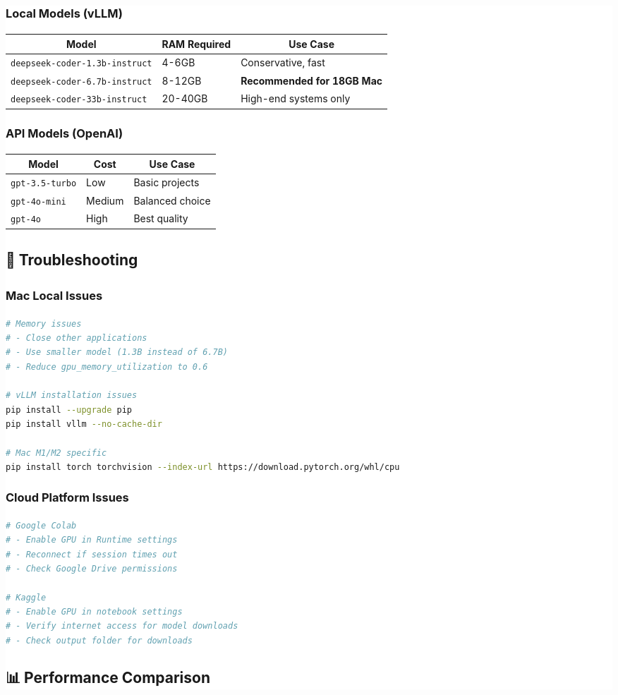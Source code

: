 ### Local Models (vLLM)
| Model | RAM Required | Use Case |
|-------|--------------|----------|
| `deepseek-coder-1.3b-instruct` | 4-6GB | Conservative, fast |
| `deepseek-coder-6.7b-instruct` | 8-12GB | **Recommended for 18GB Mac** |
| `deepseek-coder-33b-instruct` | 20-40GB | High-end systems only |

### API Models (OpenAI)
| Model | Cost | Use Case |
|-------|------|----------|
| `gpt-3.5-turbo` | Low | Basic projects |
| `gpt-4o-mini` | Medium | Balanced choice |
| `gpt-4o` | High | Best quality |

## 🔧 Troubleshooting

### Mac Local Issues
```bash
# Memory issues
# - Close other applications
# - Use smaller model (1.3B instead of 6.7B)
# - Reduce gpu_memory_utilization to 0.6

# vLLM installation issues
pip install --upgrade pip
pip install vllm --no-cache-dir

# Mac M1/M2 specific
pip install torch torchvision --index-url https://download.pytorch.org/whl/cpu
```

### Cloud Platform Issues
```bash
# Google Colab
# - Enable GPU in Runtime settings
# - Reconnect if session times out
# - Check Google Drive permissions

# Kaggle
# - Enable GPU in notebook settings
# - Verify internet access for model downloads
# - Check output folder for downloads
```

## 📊 Performance Comparison
